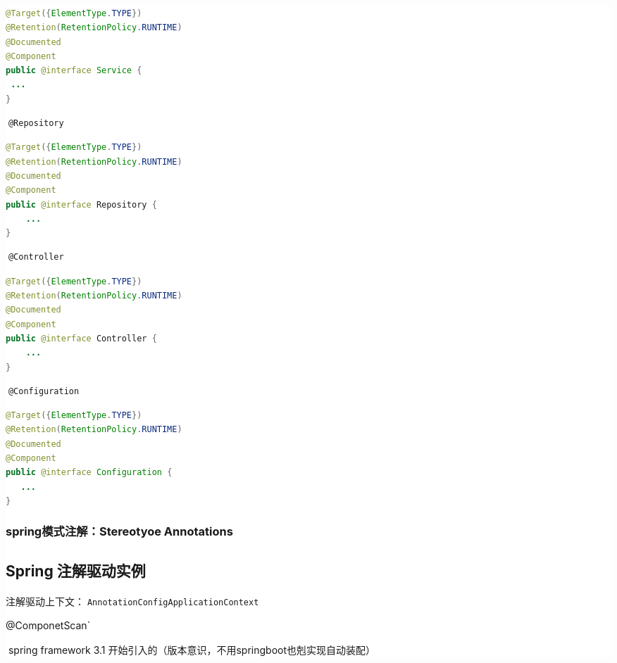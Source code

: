 ```java
@Target({ElementType.TYPE})
@Retention(RetentionPolicy.RUNTIME)
@Documented
@Component
public @interface Service {
 ...
}
```

​	`@Repository`

```java
@Target({ElementType.TYPE})
@Retention(RetentionPolicy.RUNTIME)
@Documented
@Component
public @interface Repository {
    ...
}
```

​	`@Controller`

```java
@Target({ElementType.TYPE})
@Retention(RetentionPolicy.RUNTIME)
@Documented
@Component
public @interface Controller {
    ...
}
```

​	`@Configuration`

```java
@Target({ElementType.TYPE})
@Retention(RetentionPolicy.RUNTIME)
@Documented
@Component
public @interface Configuration {
   ...
}
```

### spring模式注解：Stereotyoe Annotations

## Spring 注解驱动实例

注解驱动上下文：	`AnnotationConfigApplicationContext`

@ComponetScan`

​	spring framework 3.1 开始引入的（版本意识，不用springboot也剋实现自动装配）
